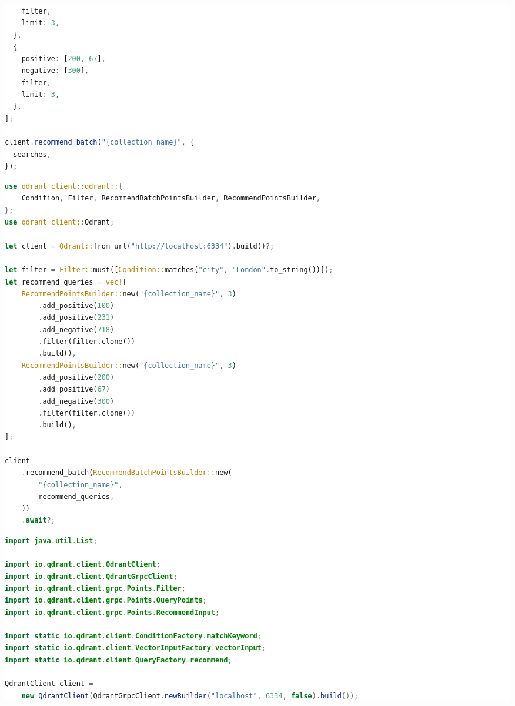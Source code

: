 ```typescript
    filter,
    limit: 3,
  },
  {
    positive: [200, 67],
    negative: [300],
    filter,
    limit: 3,
  },
];

client.recommend_batch("{collection_name}", {
  searches,
});
```

```rust
use qdrant_client::qdrant::{
    Condition, Filter, RecommendBatchPointsBuilder, RecommendPointsBuilder,
};
use qdrant_client::Qdrant;

let client = Qdrant::from_url("http://localhost:6334").build()?;

let filter = Filter::must([Condition::matches("city", "London".to_string())]);
let recommend_queries = vec![
    RecommendPointsBuilder::new("{collection_name}", 3)
        .add_positive(100)
        .add_positive(231)
        .add_negative(718)
        .filter(filter.clone())
        .build(),
    RecommendPointsBuilder::new("{collection_name}", 3)
        .add_positive(200)
        .add_positive(67)
        .add_negative(300)
        .filter(filter.clone())
        .build(),
];

client
    .recommend_batch(RecommendBatchPointsBuilder::new(
        "{collection_name}",
        recommend_queries,
    ))
    .await?;
```

```java
import java.util.List;

import io.qdrant.client.QdrantClient;
import io.qdrant.client.QdrantGrpcClient;
import io.qdrant.client.grpc.Points.Filter;
import io.qdrant.client.grpc.Points.QueryPoints;
import io.qdrant.client.grpc.Points.RecommendInput;

import static io.qdrant.client.ConditionFactory.matchKeyword;
import static io.qdrant.client.VectorInputFactory.vectorInput;
import static io.qdrant.client.QueryFactory.recommend;

QdrantClient client =
    new QdrantClient(QdrantGrpcClient.newBuilder("localhost", 6334, false).build());

```